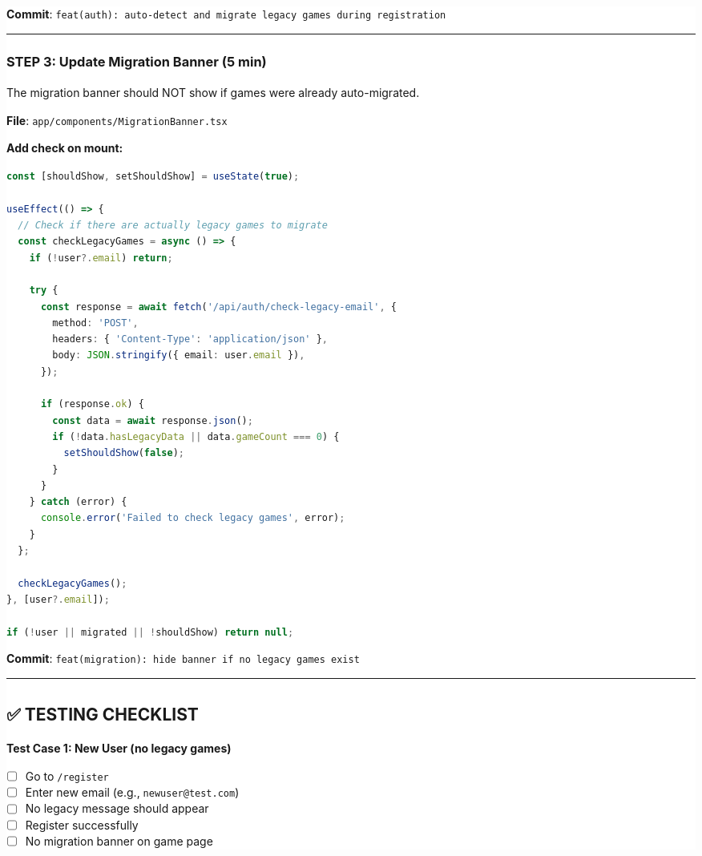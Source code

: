 **Commit**: `feat(auth): auto-detect and migrate legacy games during registration`

---

### **STEP 3: Update Migration Banner (5 min)**

The migration banner should NOT show if games were already auto-migrated.

**File**: `app/components/MigrationBanner.tsx`

**Add check on mount:**
```typescript
const [shouldShow, setShouldShow] = useState(true);

useEffect(() => {
  // Check if there are actually legacy games to migrate
  const checkLegacyGames = async () => {
    if (!user?.email) return;

    try {
      const response = await fetch('/api/auth/check-legacy-email', {
        method: 'POST',
        headers: { 'Content-Type': 'application/json' },
        body: JSON.stringify({ email: user.email }),
      });

      if (response.ok) {
        const data = await response.json();
        if (!data.hasLegacyData || data.gameCount === 0) {
          setShouldShow(false);
        }
      }
    } catch (error) {
      console.error('Failed to check legacy games', error);
    }
  };

  checkLegacyGames();
}, [user?.email]);

if (!user || migrated || !shouldShow) return null;
```

**Commit**: `feat(migration): hide banner if no legacy games exist`

---

## ✅ TESTING CHECKLIST

**Test Case 1: New User (no legacy games)**
- [ ] Go to `/register`
- [ ] Enter new email (e.g., `newuser@test.com`)
- [ ] No legacy message should appear
- [ ] Register successfully
- [ ] No migration banner on game page
